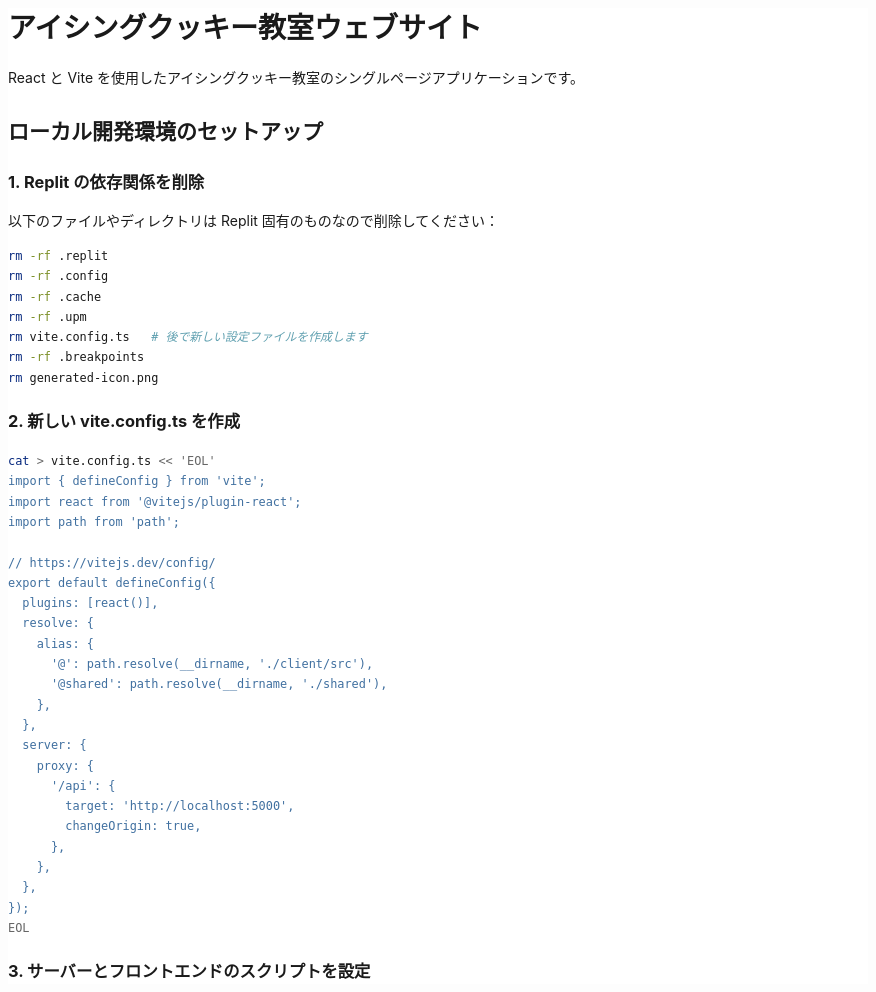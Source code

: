 # アイシングクッキー教室ウェブサイト

React と Vite を使用したアイシングクッキー教室のシングルページアプリケーションです。

## ローカル開発環境のセットアップ

### 1. Replit の依存関係を削除

以下のファイルやディレクトリは Replit 固有のものなので削除してください：

```bash
rm -rf .replit
rm -rf .config
rm -rf .cache
rm -rf .upm
rm vite.config.ts   # 後で新しい設定ファイルを作成します
rm -rf .breakpoints
rm generated-icon.png
```

### 2. 新しい vite.config.ts を作成

```bash
cat > vite.config.ts << 'EOL'
import { defineConfig } from 'vite';
import react from '@vitejs/plugin-react';
import path from 'path';

// https://vitejs.dev/config/
export default defineConfig({
  plugins: [react()],
  resolve: {
    alias: {
      '@': path.resolve(__dirname, './client/src'),
      '@shared': path.resolve(__dirname, './shared'),
    },
  },
  server: {
    proxy: {
      '/api': {
        target: 'http://localhost:5000',
        changeOrigin: true,
      },
    },
  },
});
EOL
```

### 3. サーバーとフロントエンドのスクリプトを設定
